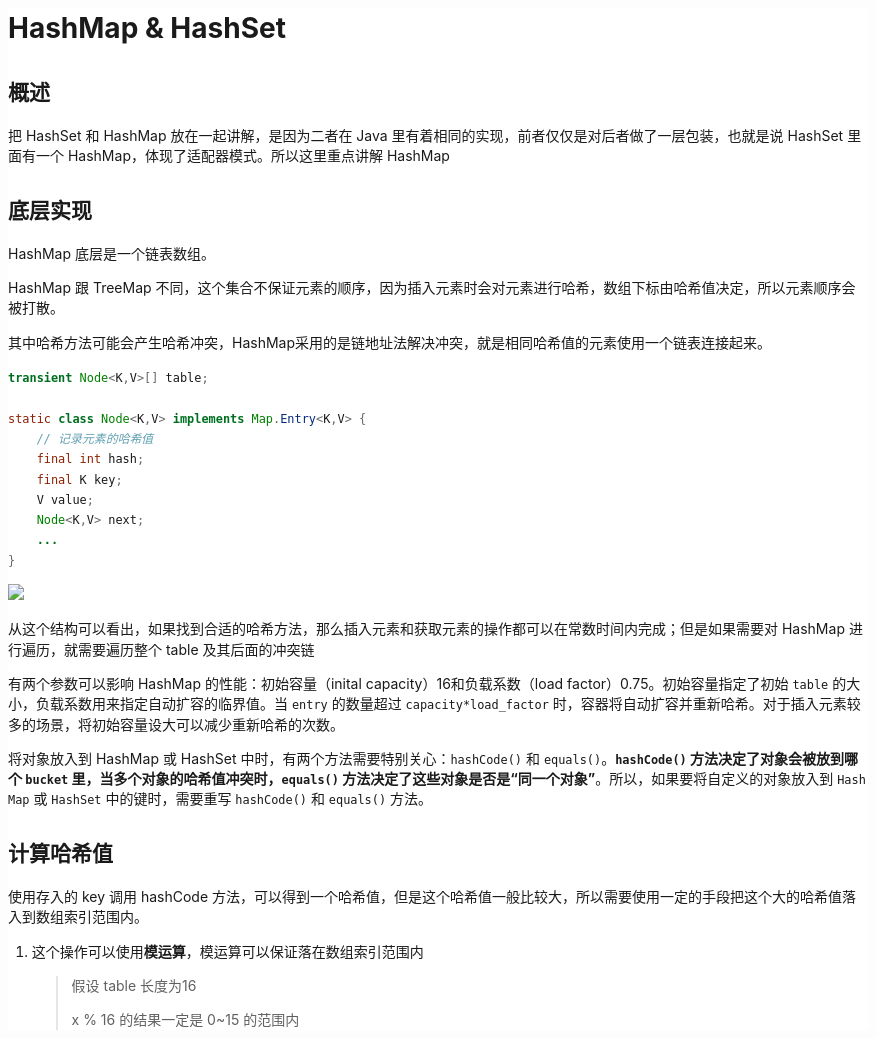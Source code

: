 # HashMap & HashSet



## 概述

把 HashSet 和 HashMap 放在一起讲解，是因为二者在 Java 里有着相同的实现，前者仅仅是对后者做了一层包装，也就是说 HashSet 里面有一个 HashMap，体现了适配器模式。所以这里重点讲解 HashMap



## 底层实现

HashMap 底层是一个链表数组。

HashMap 跟 TreeMap 不同，这个集合不保证元素的顺序，因为插入元素时会对元素进行哈希，数组下标由哈希值决定，所以元素顺序会被打散。

其中哈希方法可能会产生哈希冲突，HashMap采用的是链地址法解决冲突，就是相同哈希值的元素使用一个链表连接起来。

```java
transient Node<K,V>[] table;

static class Node<K,V> implements Map.Entry<K,V> {
    // 记录元素的哈希值
    final int hash;
    final K key;
    V value;
    Node<K,V> next;
    ...
}
```

![](https://wingbun-notes-image.oss-cn-guangzhou.aliyuncs.com/images/20220315105253.png)



从这个结构可以看出，如果找到合适的哈希方法，那么插入元素和获取元素的操作都可以在常数时间内完成；但是如果需要对 HashMap 进行遍历，就需要遍历整个 table 及其后面的冲突链

有两个参数可以影响 HashMap 的性能：初始容量（inital capacity）16和负载系数（load factor）0.75。初始容量指定了初始 `table` 的大小，负载系数用来指定自动扩容的临界值。当 `entry` 的数量超过 `capacity*load_factor` 时，容器将自动扩容并重新哈希。对于插入元素较多的场景，将初始容量设大可以减少重新哈希的次数。

将对象放入到 HashMap 或 HashSet 中时，有两个方法需要特别关心：`hashCode()` 和 `equals()`。**`hashCode()` 方法决定了对象会被放到哪个 `bucket` 里，当多个对象的哈希值冲突时，`equals()` 方法决定了这些对象是否是“同一个对象”**。所以，如果要将自定义的对象放入到 `HashMap` 或 `HashSet` 中的键时，需要重写 `hashCode()` 和 `equals()` 方法。



## 计算哈希值

使用存入的 key 调用 hashCode 方法，可以得到一个哈希值，但是这个哈希值一般比较大，所以需要使用一定的手段把这个大的哈希值落入到数组索引范围内。

1. 这个操作可以使用**模运算**，模运算可以保证落在数组索引范围内

   >假设 table 长度为16
   >
   >x % 16 的结果一定是 0~15 的范围内
